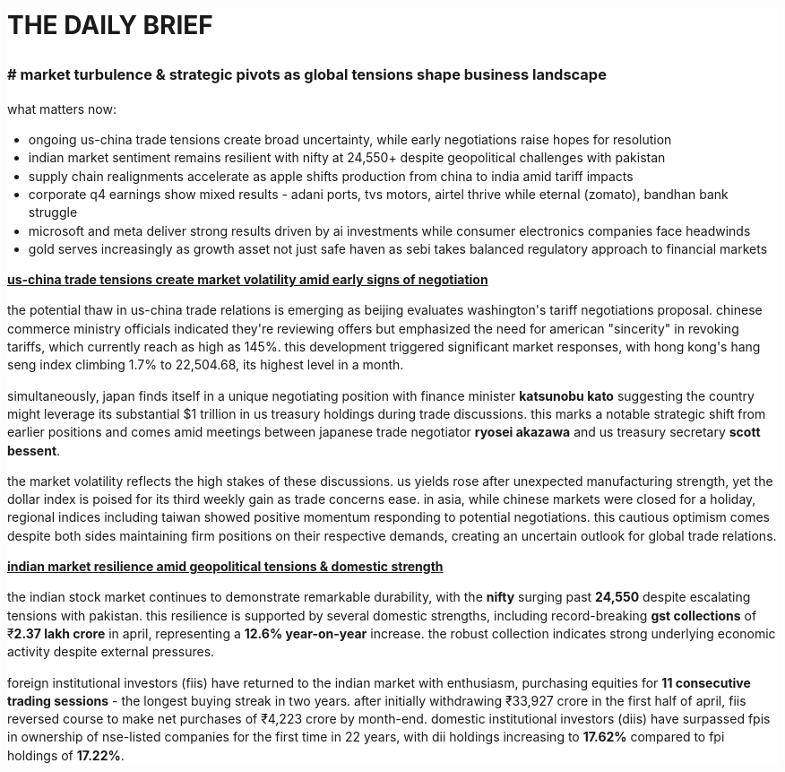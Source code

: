 # THE DAILY BRIEF

### # market turbulence & strategic pivots as global tensions shape business landscape

what matters now:
- ongoing us-china trade tensions create broad uncertainty, while early negotiations raise hopes for resolution
- indian market sentiment remains resilient with nifty at 24,550+ despite geopolitical challenges with pakistan
- supply chain realignments accelerate as apple shifts production from china to india amid tariff impacts
- corporate q4 earnings show mixed results - adani ports, tvs motors, airtel thrive while eternal (zomato), bandhan bank struggle
- microsoft and meta deliver strong results driven by ai investments while consumer electronics companies face headwinds
- gold serves increasingly as growth asset not just safe haven as sebi takes balanced regulatory approach to financial markets

<u>**us-china trade tensions create market volatility amid early signs of negotiation**</u>

the potential thaw in us-china trade relations is emerging as beijing evaluates washington's tariff negotiations proposal. chinese commerce ministry officials indicated they're reviewing offers but emphasized the need for american "sincerity" in revoking tariffs, which currently reach as high as 145%. this development triggered significant market responses, with hong kong's hang seng index climbing 1.7% to 22,504.68, its highest level in a month.

simultaneously, japan finds itself in a unique negotiating position with finance minister **katsunobu kato** suggesting the country might leverage its substantial $1 trillion in us treasury holdings during trade discussions. this marks a notable strategic shift from earlier positions and comes amid meetings between japanese trade negotiator **ryosei akazawa** and us treasury secretary **scott bessent**. 

the market volatility reflects the high stakes of these discussions. us yields rose after unexpected manufacturing strength, yet the dollar index is poised for its third weekly gain as trade concerns ease. in asia, while chinese markets were closed for a holiday, regional indices including taiwan showed positive momentum responding to potential negotiations. this cautious optimism comes despite both sides maintaining firm positions on their respective demands, creating an uncertain outlook for global trade relations.

<u>**indian market resilience amid geopolitical tensions & domestic strength**</u>

the indian stock market continues to demonstrate remarkable durability, with the **nifty** surging past **24,550** despite escalating tensions with pakistan. this resilience is supported by several domestic strengths, including record-breaking **gst collections** of ₹**2.37 lakh crore** in april, representing a **12.6% year-on-year** increase. the robust collection indicates strong underlying economic activity despite external pressures.

foreign institutional investors (fiis) have returned to the indian market with enthusiasm, purchasing equities for **11 consecutive trading sessions** - the longest buying streak in two years. after initially withdrawing ₹33,927 crore in the first half of april, fiis reversed course to make net purchases of ₹4,223 crore by month-end. domestic institutional investors (diis) have surpassed fpis in ownership of nse-listed companies for the first time in 22 years, with dii holdings increasing to **17.62%** compared to fpi holdings of **17.22%**.
